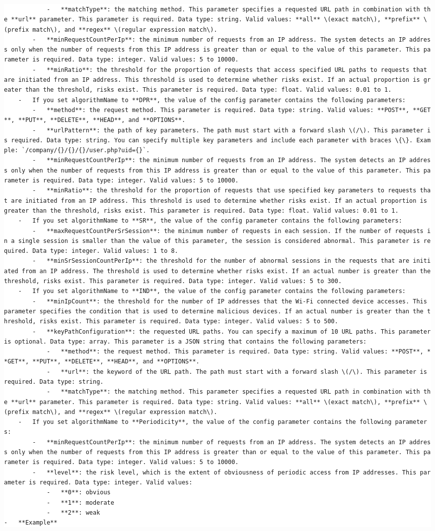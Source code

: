                 -   **matchType**: the matching method. This parameter specifies a requested URL path in combination with the **url** parameter. This parameter is required. Data type: string. Valid values: **all** \(exact match\), **prefix** \(prefix match\), and **regex** \(regular expression match\).
            -   **minRequestCountPerIp**: the minimum number of requests from an IP address. The system detects an IP address only when the number of requests from this IP address is greater than or equal to the value of this parameter. This parameter is required. Data type: integer. Valid values: 5 to 10000.
            -   **minRatio**: the threshold for the proportion of requests that access specified URL paths to requests that are initiated from an IP address. This threshold is used to determine whether risks exist. If an actual proportion is greater than the threshold, risks exist. This parameter is required. Data type: float. Valid values: 0.01 to 1.
        -   If you set algorithmName to **DPR**, the value of the config parameter contains the following parameters:
            -   **method**: the request method. This parameter is required. Data type: string. Valid values: **POST**, **GET**, **PUT**, **DELETE**, **HEAD**, and **OPTIONS**.
            -   **urlPattern**: the path of key parameters. The path must start with a forward slash \(/\). This parameter is required. Data type: string. You can specify multiple key parameters and include each parameter with braces \{\}. Example: `/company/{}/{}/{}/user.php?uid={}`.
            -   **minRequestCountPerIp**: the minimum number of requests from an IP address. The system detects an IP address only when the number of requests from this IP address is greater than or equal to the value of this parameter. This parameter is required. Data type: integer. Valid values: 5 to 10000.
            -   **minRatio**: the threshold for the proportion of requests that use specified key parameters to requests that are initiated from an IP address. This threshold is used to determine whether risks exist. If an actual proportion is greater than the threshold, risks exist. This parameter is required. Data type: float. Valid values: 0.01 to 1.
        -   If you set algorithmName to **SR**, the value of the config parameter contains the following parameters:
            -   **maxRequestCountPerSrSession**: the minimum number of requests in each session. If the number of requests in a single session is smaller than the value of this parameter, the session is considered abnormal. This parameter is required. Data type: integer. Valid values: 1 to 8.
            -   **minSrSessionCountPerIp**: the threshold for the number of abnormal sessions in the requests that are initiated from an IP address. The threshold is used to determine whether risks exist. If an actual number is greater than the threshold, risks exist. This parameter is required. Data type: integer. Valid values: 5 to 300.
        -   If you set algorithmName to **IND**, the value of the config parameter contains the following parameters:
            -   **minIpCount**: the threshold for the number of IP addresses that the Wi-Fi connected device accesses. This parameter specifies the condition that is used to determine malicious devices. If an actual number is greater than the threshold, risks exist. This parameter is required. Data type: integer. Valid values: 5 to 500.
            -   **keyPathConfiguration**: the requested URL paths. You can specify a maximum of 10 URL paths. This parameter is optional. Data type: array. This parameter is a JSON string that contains the following parameters:
                -   **method**: the request method. This parameter is required. Data type: string. Valid values: **POST**, **GET**, **PUT**, **DELETE**, **HEAD**, and **OPTIONS**.
                -   **url**: the keyword of the URL path. The path must start with a forward slash \(/\). This parameter is required. Data type: string.
                -   **matchType**: the matching method. This parameter specifies a requested URL path in combination with the **url** parameter. This parameter is required. Data type: string. Valid values: **all** \(exact match\), **prefix** \(prefix match\), and **regex** \(regular expression match\).
        -   If you set algorithmName to **Periodicity**, the value of the config parameter contains the following parameters:
            -   **minRequestCountPerIp**: the minimum number of requests from an IP address. The system detects an IP address only when the number of requests from this IP address is greater than or equal to the value of this parameter. This parameter is required. Data type: integer. Valid values: 5 to 10000.
            -   **level**: the risk level, which is the extent of obviousness of periodic access from IP addresses. This parameter is required. Data type: integer. Valid values:
                -   **0**: obvious
                -   **1**: moderate
                -   **2**: weak
    -   **Example**
